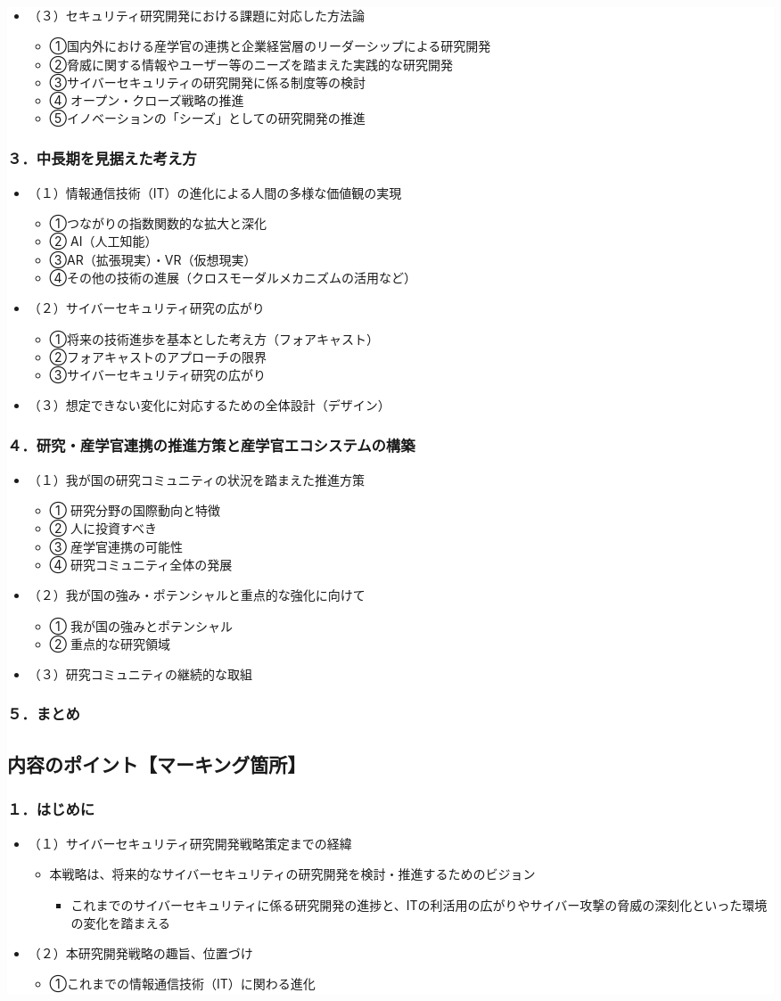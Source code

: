 - （３）セキュリティ研究開発における課題に対応した方法論

	- ①国内外における産学官の連携と企業経営層のリーダーシップによる研究開発
	- ②脅威に関する情報やユーザー等のニーズを踏まえた実践的な研究開発
	- ③サイバーセキュリティの研究開発に係る制度等の検討
	- ④ オープン・クローズ戦略の推進
	- ⑤イノベーションの「シーズ」としての研究開発の推進

### ３．中長期を見据えた考え方

- （１）情報通信技術（IT）の進化による人間の多様な価値観の実現

	- ①つながりの指数関数的な拡大と深化
	- ② AI（人工知能）
	- ③AR（拡張現実）・VR（仮想現実）
	- ④その他の技術の進展（クロスモーダルメカニズムの活用など）

- （２）サイバーセキュリティ研究の広がり

	- ①将来の技術進歩を基本とした考え方（フォアキャスト）
	- ②フォアキャストのアプローチの限界
	- ③サイバーセキュリティ研究の広がり

- （３）想定できない変化に対応するための全体設計（デザイン）

### ４．研究・産学官連携の推進方策と産学官エコシステムの構築

- （１）我が国の研究コミュニティの状況を踏まえた推進方策

	- ① 研究分野の国際動向と特徴
	- ② 人に投資すべき
	- ③ 産学官連携の可能性
	- ④ 研究コミュニティ全体の発展

- （２）我が国の強み・ポテンシャルと重点的な強化に向けて

	- ① 我が国の強みとポテンシャル
	- ② 重点的な研究領域

- （３）研究コミュニティの継続的な取組

### ５．まとめ

## 内容のポイント【マーキング箇所】

### １．はじめに

- （１）サイバーセキュリティ研究開発戦略策定までの経緯

	- 本戦略は、将来的なサイバーセキュリティの研究開発を検討・推進するためのビジョン

		- これまでのサイバーセキュリティに係る研究開発の進捗と、ITの利活用の広がりやサイバー攻撃の脅威の深刻化といった環境の変化を踏まえる

- （２）本研究開発戦略の趣旨、位置づけ

	- ①これまでの情報通信技術（IT）に関わる進化
